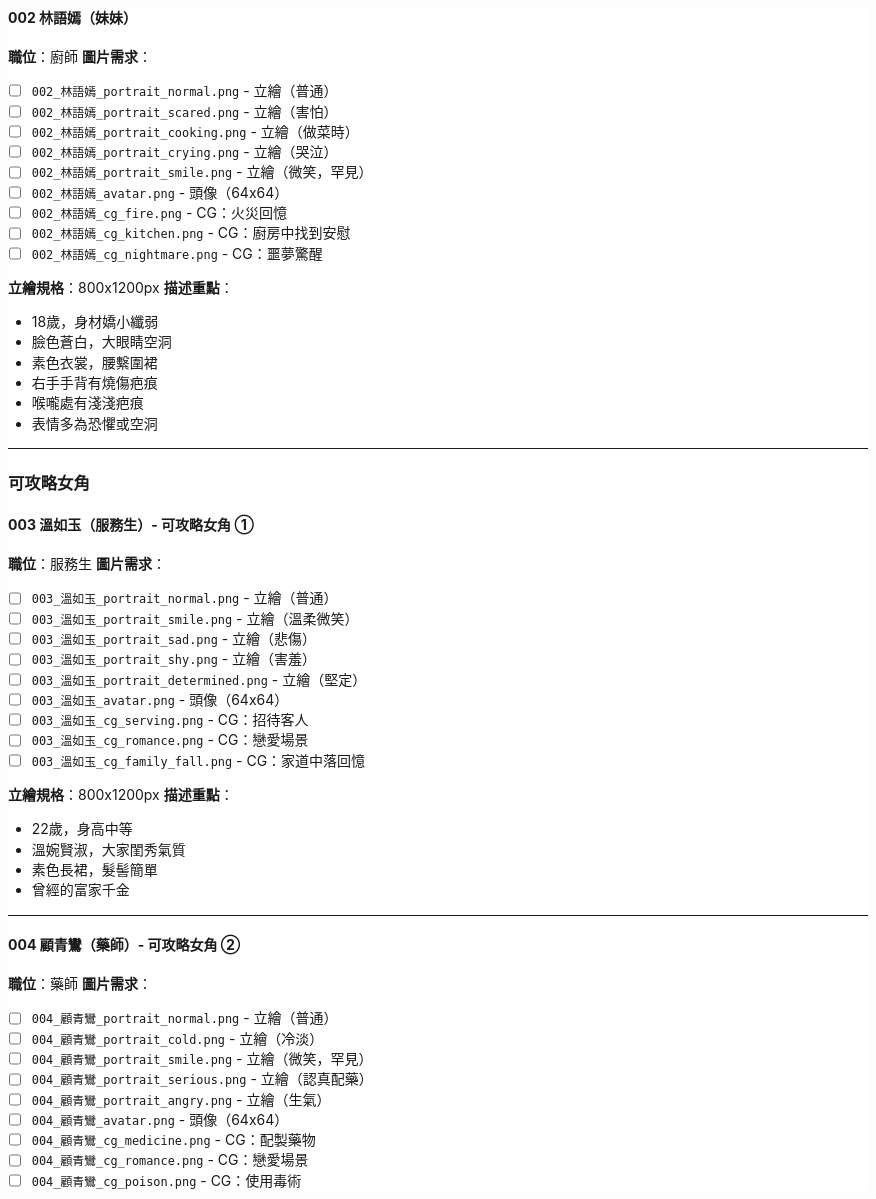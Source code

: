 
#### 002 林語嫣（妹妹）
**職位**：廚師
**圖片需求**：
- [ ] `002_林語嫣_portrait_normal.png` - 立繪（普通）
- [ ] `002_林語嫣_portrait_scared.png` - 立繪（害怕）
- [ ] `002_林語嫣_portrait_cooking.png` - 立繪（做菜時）
- [ ] `002_林語嫣_portrait_crying.png` - 立繪（哭泣）
- [ ] `002_林語嫣_portrait_smile.png` - 立繪（微笑，罕見）
- [ ] `002_林語嫣_avatar.png` - 頭像（64x64）
- [ ] `002_林語嫣_cg_fire.png` - CG：火災回憶
- [ ] `002_林語嫣_cg_kitchen.png` - CG：廚房中找到安慰
- [ ] `002_林語嫣_cg_nightmare.png` - CG：噩夢驚醒

**立繪規格**：800x1200px
**描述重點**：
- 18歲，身材嬌小纖弱
- 臉色蒼白，大眼睛空洞
- 素色衣裳，腰繫圍裙
- 右手手背有燒傷疤痕
- 喉嚨處有淺淺疤痕
- 表情多為恐懼或空洞

---

### 可攻略女角

#### 003 溫如玉（服務生）- 可攻略女角 ①
**職位**：服務生
**圖片需求**：
- [ ] `003_溫如玉_portrait_normal.png` - 立繪（普通）
- [ ] `003_溫如玉_portrait_smile.png` - 立繪（溫柔微笑）
- [ ] `003_溫如玉_portrait_sad.png` - 立繪（悲傷）
- [ ] `003_溫如玉_portrait_shy.png` - 立繪（害羞）
- [ ] `003_溫如玉_portrait_determined.png` - 立繪（堅定）
- [ ] `003_溫如玉_avatar.png` - 頭像（64x64）
- [ ] `003_溫如玉_cg_serving.png` - CG：招待客人
- [ ] `003_溫如玉_cg_romance.png` - CG：戀愛場景
- [ ] `003_溫如玉_cg_family_fall.png` - CG：家道中落回憶

**立繪規格**：800x1200px
**描述重點**：
- 22歲，身高中等
- 溫婉賢淑，大家閨秀氣質
- 素色長裙，髮髻簡單
- 曾經的富家千金

---

#### 004 顧青鸞（藥師）- 可攻略女角 ②
**職位**：藥師
**圖片需求**：
- [ ] `004_顧青鸞_portrait_normal.png` - 立繪（普通）
- [ ] `004_顧青鸞_portrait_cold.png` - 立繪（冷淡）
- [ ] `004_顧青鸞_portrait_smile.png` - 立繪（微笑，罕見）
- [ ] `004_顧青鸞_portrait_serious.png` - 立繪（認真配藥）
- [ ] `004_顧青鸞_portrait_angry.png` - 立繪（生氣）
- [ ] `004_顧青鸞_avatar.png` - 頭像（64x64）
- [ ] `004_顧青鸞_cg_medicine.png` - CG：配製藥物
- [ ] `004_顧青鸞_cg_romance.png` - CG：戀愛場景
- [ ] `004_顧青鸞_cg_poison.png` - CG：使用毒術

